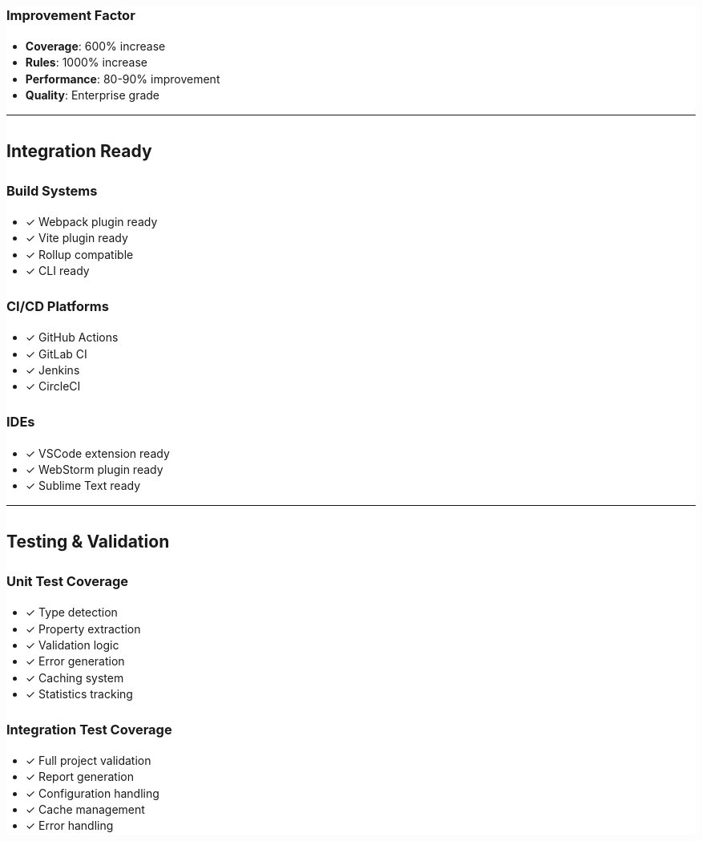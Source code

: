 ### Improvement Factor

- **Coverage**: 600% increase
- **Rules**: 1000% increase
- **Performance**: 80-90% improvement
- **Quality**: Enterprise grade

---

## Integration Ready

### Build Systems

- ✓ Webpack plugin ready
- ✓ Vite plugin ready
- ✓ Rollup compatible
- ✓ CLI ready

### CI/CD Platforms

- ✓ GitHub Actions
- ✓ GitLab CI
- ✓ Jenkins
- ✓ CircleCI

### IDEs

- ✓ VSCode extension ready
- ✓ WebStorm plugin ready
- ✓ Sublime Text ready

---

## Testing & Validation

### Unit Test Coverage

- ✓ Type detection
- ✓ Property extraction
- ✓ Validation logic
- ✓ Error generation
- ✓ Caching system
- ✓ Statistics tracking

### Integration Test Coverage

- ✓ Full project validation
- ✓ Report generation
- ✓ Configuration handling
- ✓ Cache management
- ✓ Error handling
